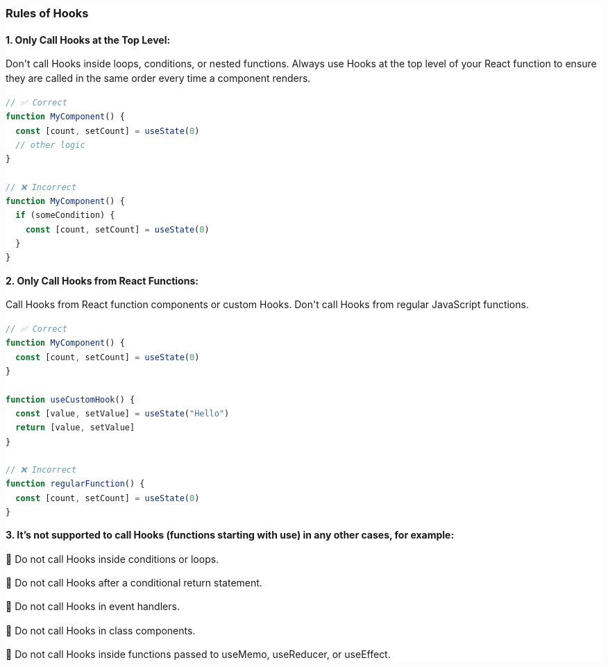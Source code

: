 ### Rules of Hooks

**1. Only Call Hooks at the Top Level:**

Don't call Hooks inside loops, conditions, or nested functions. Always use Hooks at the top level of your React function to ensure they are called in the same order every time a component renders.

```jsx
// ✅ Correct
function MyComponent() {
  const [count, setCount] = useState(0)
  // other logic
}

// ❌ Incorrect
function MyComponent() {
  if (someCondition) {
    const [count, setCount] = useState(0)
  }
}
```

**2. Only Call Hooks from React Functions:**

Call Hooks from React function components or custom Hooks. Don't call Hooks from regular JavaScript functions.

```jsx
// ✅ Correct
function MyComponent() {
  const [count, setCount] = useState(0)
}

function useCustomHook() {
  const [value, setValue] = useState("Hello")
  return [value, setValue]
}

// ❌ Incorrect
function regularFunction() {
  const [count, setCount] = useState(0)
}
```

**3. It’s not supported to call Hooks (functions starting with use) in any other cases, for example:**

🔴 Do not call Hooks inside conditions or loops.

🔴 Do not call Hooks after a conditional return statement.

🔴 Do not call Hooks in event handlers.

🔴 Do not call Hooks in class components.

🔴 Do not call Hooks inside functions passed to useMemo, useReducer, or useEffect.
